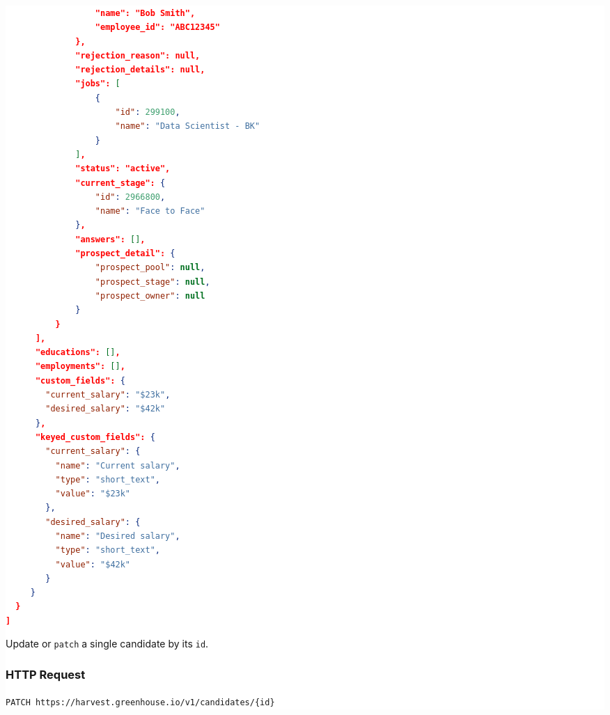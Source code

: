 ```json
                  "name": "Bob Smith",
                  "employee_id": "ABC12345"
              },
              "rejection_reason": null,
              "rejection_details": null,
              "jobs": [
                  {
                      "id": 299100,
                      "name": "Data Scientist - BK"
                  }
              ],
              "status": "active",
              "current_stage": {
                  "id": 2966800,
                  "name": "Face to Face"
              },
              "answers": [],
              "prospect_detail": {
                  "prospect_pool": null,
                  "prospect_stage": null,
                  "prospect_owner": null
              }
          }
      ],
      "educations": [],
      "employments": [],
      "custom_fields": {
        "current_salary": "$23k",
        "desired_salary": "$42k"
      },
      "keyed_custom_fields": {
        "current_salary": {
          "name": "Current salary",
          "type": "short_text",
          "value": "$23k"
        },
        "desired_salary": {
          "name": "Desired salary",
          "type": "short_text",
          "value": "$42k"
        }
     }
  }     
]
```

Update or `patch` a single candidate by its `id`.

### HTTP Request

`PATCH https://harvest.greenhouse.io/v1/candidates/{id}`
